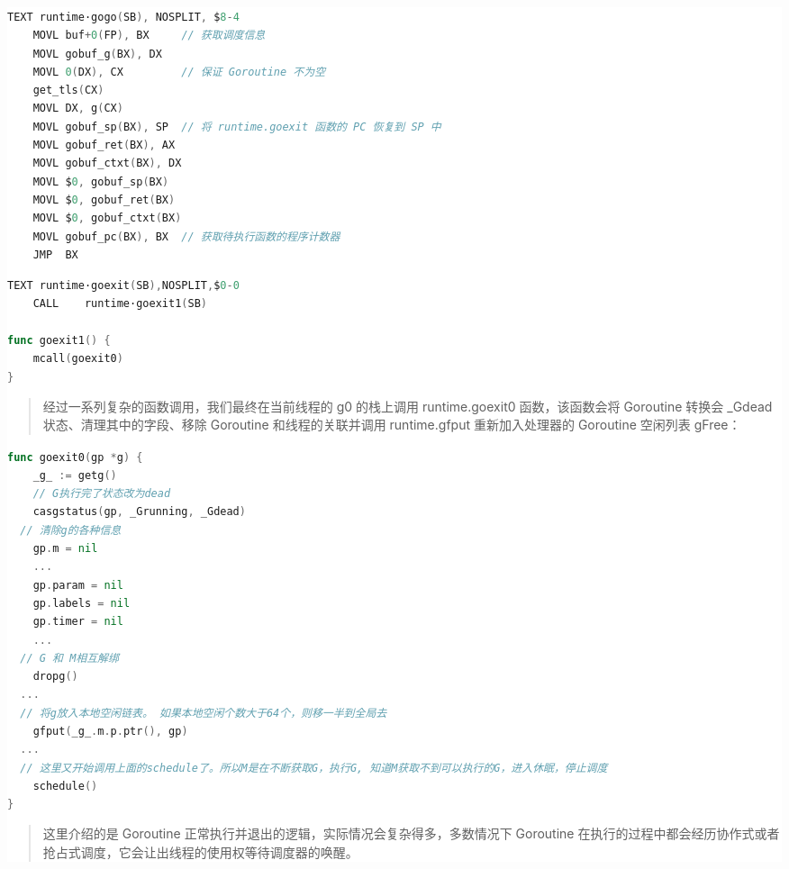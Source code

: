 ```go
TEXT runtime·gogo(SB), NOSPLIT, $8-4
	MOVL buf+0(FP), BX     // 获取调度信息
	MOVL gobuf_g(BX), DX
	MOVL 0(DX), CX         // 保证 Goroutine 不为空
	get_tls(CX)
	MOVL DX, g(CX)
	MOVL gobuf_sp(BX), SP  // 将 runtime.goexit 函数的 PC 恢复到 SP 中
	MOVL gobuf_ret(BX), AX
	MOVL gobuf_ctxt(BX), DX
	MOVL $0, gobuf_sp(BX)
	MOVL $0, gobuf_ret(BX)
	MOVL $0, gobuf_ctxt(BX)
	MOVL gobuf_pc(BX), BX  // 获取待执行函数的程序计数器
	JMP  BX
```

```go
TEXT runtime·goexit(SB),NOSPLIT,$0-0
	CALL	runtime·goexit1(SB)

func goexit1() {
	mcall(goexit0)
}
```

> 经过一系列复杂的函数调用，我们最终在当前线程的 g0 的栈上调用 runtime.goexit0 函数，该函数会将 Goroutine 转换会 _Gdead 状态、清理其中的字段、移除 Goroutine 和线程的关联并调用 runtime.gfput 重新加入处理器的 Goroutine 空闲列表 gFree：

```go
func goexit0(gp *g) {
	_g_ := getg()
	// G执行完了状态改为dead
	casgstatus(gp, _Grunning, _Gdead)
  // 清除g的各种信息
	gp.m = nil
	...
	gp.param = nil
	gp.labels = nil
	gp.timer = nil
	...
  // G 和 M相互解绑
	dropg()
  ...
  // 将g放入本地空闲链表。 如果本地空闲个数大于64个，则移一半到全局去
	gfput(_g_.m.p.ptr(), gp)
  ...
  // 这里又开始调用上面的schedule了。所以M是在不断获取G，执行G, 知道M获取不到可以执行的G，进入休眠，停止调度
	schedule()
}
```

> 这里介绍的是 Goroutine 正常执行并退出的逻辑，实际情况会复杂得多，多数情况下 Goroutine 在执行的过程中都会经历协作式或者抢占式调度，它会让出线程的使用权等待调度器的唤醒。
